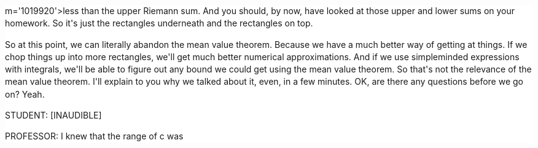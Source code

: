   m='1019920'>less</span> <span m='1020250'>than</span> <span
  m='1022500'>the</span> <span m='1022690'>upper</span> <span
  m='1023340'>Riemann</span> <span m='1023480'>sum.</span> <span
  m='1034100'>And</span> <span m='1034270'>you</span> <span
  m='1034360'>should,</span> <span m='1037250'>by</span> <span
  m='1037410'>now,</span> <span m='1037670'>have</span> <span
  m='1037770'>looked</span> <span m='1038040'>at</span> <span
  m='1038170'>those</span> <span m='1038460'>upper and</span> <span
  m='1038740'>lower</span> <span m='1039070'>sums</span> <span
  m='1039430'>on</span> <span m='1039600'>your</span> <span
  m='1039710'>homework.</span> <span m='1040670'>So</span> <span
  m='1040870'>it's</span> <span m='1041010'>just the</span> <span
  m='1041450'>rectangles</span> <span m='1041980'>underneath</span> <span
  m='1042460'>and the</span> <span m='1042630'>rectangles</span> <span
  m='1043150'>on</span> <span m='1043300'>top.</span> </p><p><span
  m='1045390'>So</span> <span m='1045830'>at</span> <span
  m='1045960'>this</span> <span m='1046160'>point,</span> <span
  m='1046550'>we</span> <span m='1046700'>can</span> <span
  m='1046890'>literally</span> <span m='1047370'>abandon the mean</span> <span
  m='1048150'>value</span> <span m='1048610'>theorem.</span> <span
  m='1048730'>Because</span> <span m='1048920'>we</span> <span
  m='1049040'>have</span> <span m='1049190'>a</span> <span
  m='1049240'>much</span> <span m='1049480'>better</span> <span
  m='1049760'>way</span> <span m='1049980'>of</span> <span
  m='1050080'>getting</span> <span m='1050340'>at</span> <span
  m='1050450'>things.</span> <span m='1050930'>If</span> <span
  m='1051170'>we</span> <span m='1051260'>chop</span> <span
  m='1051570'>things</span> <span m='1051770'>up</span> <span
  m='1051910'>into</span> <span m='1052080'>more</span> <span
  m='1052280'>rectangles,</span> <span m='1052770'>we'll</span> <span
  m='1052930'>get</span> <span m='1053100'>much</span> <span
  m='1053330'>better</span> <span m='1053570'>numerical</span> <span
  m='1054090'>approximations.</span> <span m='1055550'>And</span> <span
  m='1055760'>if</span> <span m='1055840'>we</span> <span m='1055920'>use</span>
  <span m='1056140'>simpleminded</span> <span m='1057020'>expressions</span>
  <span m='1057700'>with</span> <span m='1058030'>integrals,</span> <span
  m='1058640'>we'll</span> <span m='1058880'>be</span> <span
  m='1059000'>able</span> <span m='1059190'>to</span> <span
  m='1059290'>figure</span> <span m='1059540'>out</span> <span
  m='1059690'>any</span> <span m='1059900'>bound</span> <span
  m='1060180'>we</span> <span m='1060280'>could</span> <span
  m='1060410'>get</span> <span m='1060670'>using</span> <span
  m='1060940'>the</span> <span m='1061010'>mean</span> <span
  m='1061180'>value</span> <span m='1061680'>theorem.</span> <span
  m='1062610'>So</span> <span m='1063140'>that's</span> <span
  m='1063420'>not</span> <span m='1063750'>the</span> <span
  m='1063830'>relevance</span> <span m='1064490'>of</span> <span
  m='1064610'>the</span> <span m='1064680'>mean</span> <span
  m='1064860'>value</span> <span m='1065210'>theorem.</span> <span
  m='1065790'>I'll</span> <span m='1065940'>explain</span> <span m='1066350'>to
  you</span> <span m='1066430'>why</span> <span m='1066700'>we</span> <span
  m='1066890'>talked</span> <span m='1067310'>about</span> <span
  m='1067580'>it,</span> <span m='1067660'>even,</span> <span
  m='1068810'>in</span> <span m='1069040'>a</span> <span m='1069070'>few</span>
  <span m='1069270'>minutes.</span> <span m='1071310'>OK,</span> <span
  m='1071770'>are</span> <span m='1071880'>there</span> <span
  m='1072010'>any</span> <span m='1072150'>questions</span> <span
  m='1072660'>before</span> <span m='1072950'>we</span> <span
  m='1073060'>go</span> <span m='1073190'>on?</span> <span
  m='1080040'>Yeah.</span> </p><p><span m='1080290'>STUDENT: [INAUDIBLE]</span>
  </p><p><span m='1087000'>PROFESSOR: I</span> <span m='1087100'>knew</span>
  <span m='1087380'>that</span> <span m='1087560'>the</span> <span
  m='1087640'>range</span> <span m='1088010'>of</span> <span
  m='1088120'>c</span> <span m='1088830'>was</span> <span
